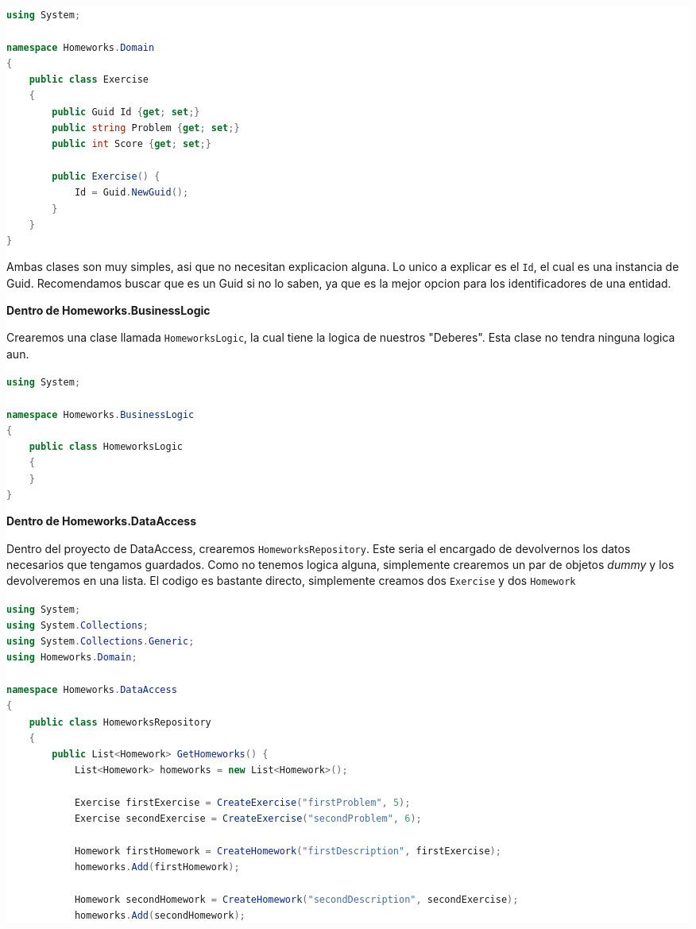 ```c#
using System;

namespace Homeworks.Domain
{
    public class Exercise
    {
        public Guid Id {get; set;}
        public string Problem {get; set;}
        public int Score {get; set;}

        public Exercise() {
            Id = Guid.NewGuid();
        }
    }
}
```

Ambas clases son muy simples, asi que no necesitan explicacion alguna. Lo unico a explicar es el `Id`, el cual es una instancia de Guid. Recomendamos buscar que es un Guid si no lo saben, ya que es la mejor opcion para los identificadores de una entidad.


**Dentro de Homeworks.BusinessLogic**

Crearemos una clase llamada `HomeworksLogic`, la cual tiene la logica de nuestros "Deberes". Esta clase no tendra ninguna logica aun.

```c#
using System;

namespace Homeworks.BusinessLogic
{
    public class HomeworksLogic
    {
    }
}
```

**Dentro de Homeworks.DataAccess**

Dentro del proyecto de DataAccess, crearemos `HomeworksRepository`. Este seria el encargado de devolvernos los datos necesarios que tengamos guardados. Como no tenemos logica alguna, simplemente crearemos un par de objetos *dummy* y los devolveremos en una lista. El codigo es bastante directo, simplemente creamos dos `Exercise` y dos `Homework`

```c#
using System;
using System.Collections;
using System.Collections.Generic;
using Homeworks.Domain;

namespace Homeworks.DataAccess
{
    public class HomeworksRepository
    {
        public List<Homework> GetHomeworks() {
            List<Homework> homeworks = new List<Homework>();
            
            Exercise firstExercise = CreateExercise("firstProblem", 5);
            Exercise secondExercise = CreateExercise("secondProblem", 6);

            Homework firstHomework = CreateHomework("firstDescription", firstExercise);
            homeworks.Add(firstHomework);

            Homework secondHomework = CreateHomework("secondDescription", secondExercise);
            homeworks.Add(secondHomework);

```